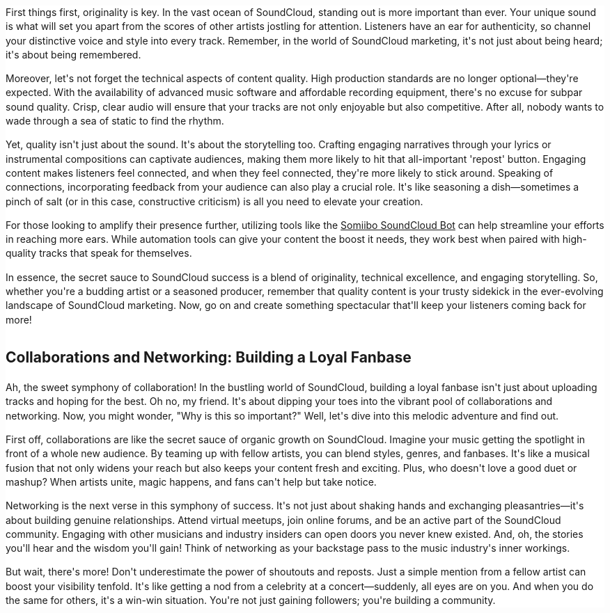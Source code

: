 First things first, originality is key. In the vast ocean of SoundCloud, standing out is more important than ever. Your unique sound is what will set you apart from the scores of other artists jostling for attention. Listeners have an ear for authenticity, so channel your distinctive voice and style into every track. Remember, in the world of SoundCloud marketing, it's not just about being heard; it's about being remembered.

Moreover, let's not forget the technical aspects of content quality. High production standards are no longer optional—they're expected. With the availability of advanced music software and affordable recording equipment, there's no excuse for subpar sound quality. Crisp, clear audio will ensure that your tracks are not only enjoyable but also competitive. After all, nobody wants to wade through a sea of static to find the rhythm.

Yet, quality isn't just about the sound. It's about the storytelling too. Crafting engaging narratives through your lyrics or instrumental compositions can captivate audiences, making them more likely to hit that all-important 'repost' button. Engaging content makes listeners feel connected, and when they feel connected, they're more likely to stick around. Speaking of connections, incorporating feedback from your audience can also play a crucial role. It's like seasoning a dish—sometimes a pinch of salt (or in this case, constructive criticism) is all you need to elevate your creation.

For those looking to amplify their presence further, utilizing tools like the [Somiibo SoundCloud Bot](https://soundcloudbooster.com/blog/how-to-amplify-your-soundcloud-presence-with-somiibo) can help streamline your efforts in reaching more ears. While automation tools can give your content the boost it needs, they work best when paired with high-quality tracks that speak for themselves.



In essence, the secret sauce to SoundCloud success is a blend of originality, technical excellence, and engaging storytelling. So, whether you're a budding artist or a seasoned producer, remember that quality content is your trusty sidekick in the ever-evolving landscape of SoundCloud marketing. Now, go on and create something spectacular that'll keep your listeners coming back for more!

## Collaborations and Networking: Building a Loyal Fanbase

Ah, the sweet symphony of collaboration! In the bustling world of SoundCloud, building a loyal fanbase isn't just about uploading tracks and hoping for the best. Oh no, my friend. It's about dipping your toes into the vibrant pool of collaborations and networking. Now, you might wonder, "Why is this so important?" Well, let's dive into this melodic adventure and find out.

First off, collaborations are like the secret sauce of organic growth on SoundCloud. Imagine your music getting the spotlight in front of a whole new audience. By teaming up with fellow artists, you can blend styles, genres, and fanbases. It's like a musical fusion that not only widens your reach but also keeps your content fresh and exciting. Plus, who doesn't love a good duet or mashup? When artists unite, magic happens, and fans can't help but take notice.

Networking is the next verse in this symphony of success. It's not just about shaking hands and exchanging pleasantries—it's about building genuine relationships. Attend virtual meetups, join online forums, and be an active part of the SoundCloud community. Engaging with other musicians and industry insiders can open doors you never knew existed. And, oh, the stories you'll hear and the wisdom you'll gain! Think of networking as your backstage pass to the music industry's inner workings.

But wait, there's more! Don't underestimate the power of shoutouts and reposts. Just a simple mention from a fellow artist can boost your visibility tenfold. It's like getting a nod from a celebrity at a concert—suddenly, all eyes are on you. And when you do the same for others, it's a win-win situation. You're not just gaining followers; you're building a community.
